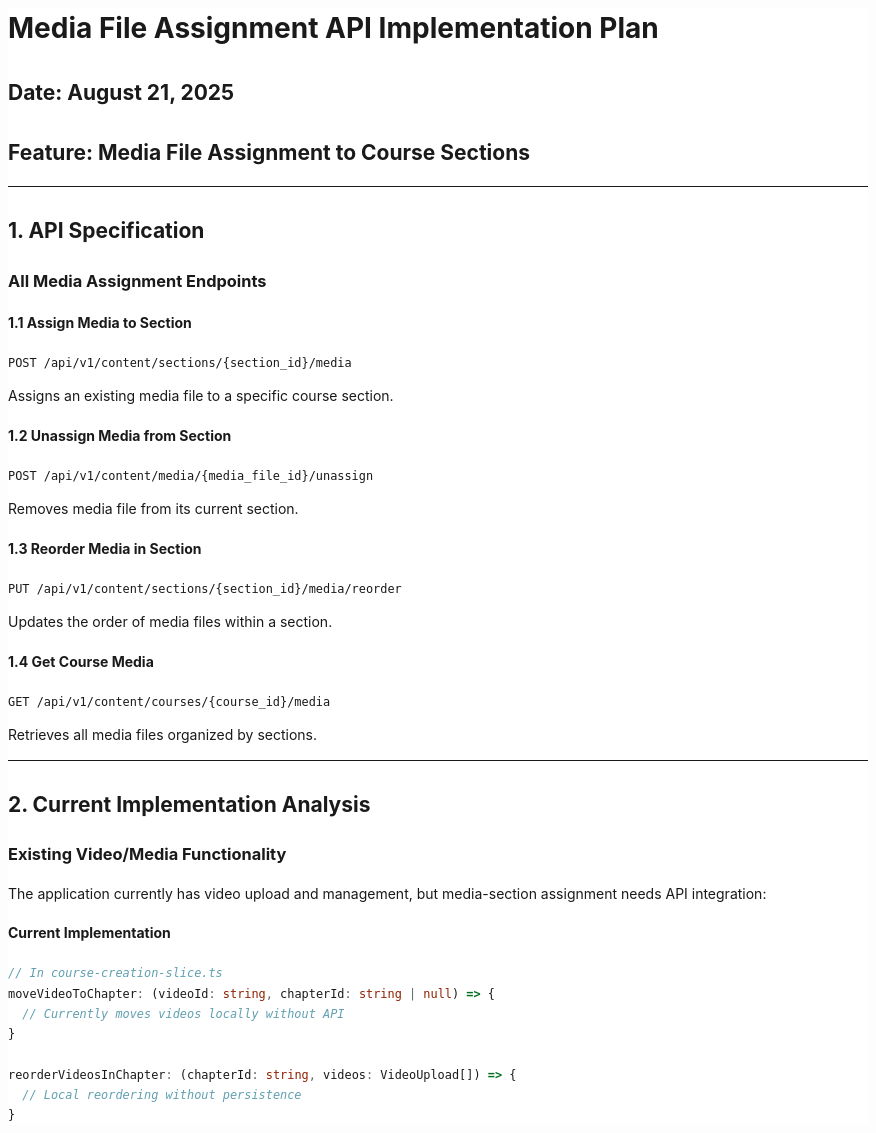 # Media File Assignment API Implementation Plan

## Date: August 21, 2025
## Feature: Media File Assignment to Course Sections

---

## 1. API Specification

### All Media Assignment Endpoints

#### 1.1 Assign Media to Section
```
POST /api/v1/content/sections/{section_id}/media
```
Assigns an existing media file to a specific course section.

#### 1.2 Unassign Media from Section
```
POST /api/v1/content/media/{media_file_id}/unassign
```
Removes media file from its current section.

#### 1.3 Reorder Media in Section
```
PUT /api/v1/content/sections/{section_id}/media/reorder
```
Updates the order of media files within a section.

#### 1.4 Get Course Media
```
GET /api/v1/content/courses/{course_id}/media
```
Retrieves all media files organized by sections.

---

## 2. Current Implementation Analysis

### Existing Video/Media Functionality
The application currently has video upload and management, but media-section assignment needs API integration:

#### Current Implementation
```typescript
// In course-creation-slice.ts
moveVideoToChapter: (videoId: string, chapterId: string | null) => {
  // Currently moves videos locally without API
}

reorderVideosInChapter: (chapterId: string, videos: VideoUpload[]) => {
  // Local reordering without persistence
}
```
